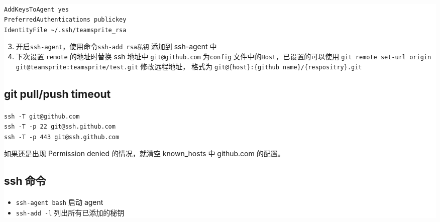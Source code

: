 ```
AddKeysToAgent yes
PreferredAuthentications publickey
IdentityFile ~/.ssh/teamsprite_rsa
```
3. 开启`ssh-agent`，使用命令`ssh-add rsa私钥` 添加到 ssh-agent 中
4. 下次设置 `remote` 的地址时替换 ssh 地址中 `git@github.com` 为`config` 文件中的`Host`，已设置的可以使用 `git remote set-url origin git@teamsprite:teamsprite/test.git` 修改远程地址， 格式为 `git@{host}:{github name}/{respositry}.git`

## git pull/push timeout
```
ssh -T git@github.com
ssh -T -p 22 git@ssh.github.com
ssh -T -p 443 git@ssh.github.com
```
如果还是出现 Permission denied 的情况，就清空 known_hosts 中 github.com 的配置。

## ssh 命令
- ```ssh-agent bash``` 启动 agent
- ```ssh-add -l``` 列出所有已添加的秘钥 
